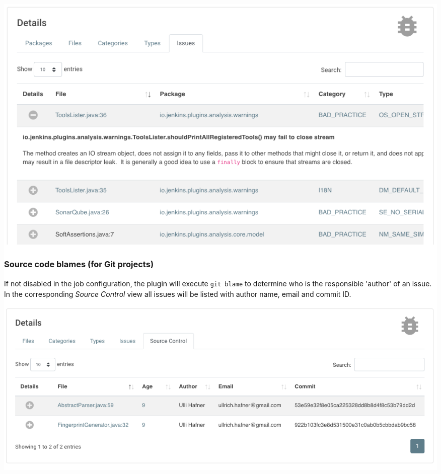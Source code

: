 ![details](images/details.png) 

### Source code blames (for Git projects)

If not disabled in the job configuration, the plugin will execute `git blame` to determine who is the responsible 
'author' of an issue. In the corresponding *Source Control* view all issues will be listed with author name, email and
commit ID. 
  
![source control overview](images/git.png) 
